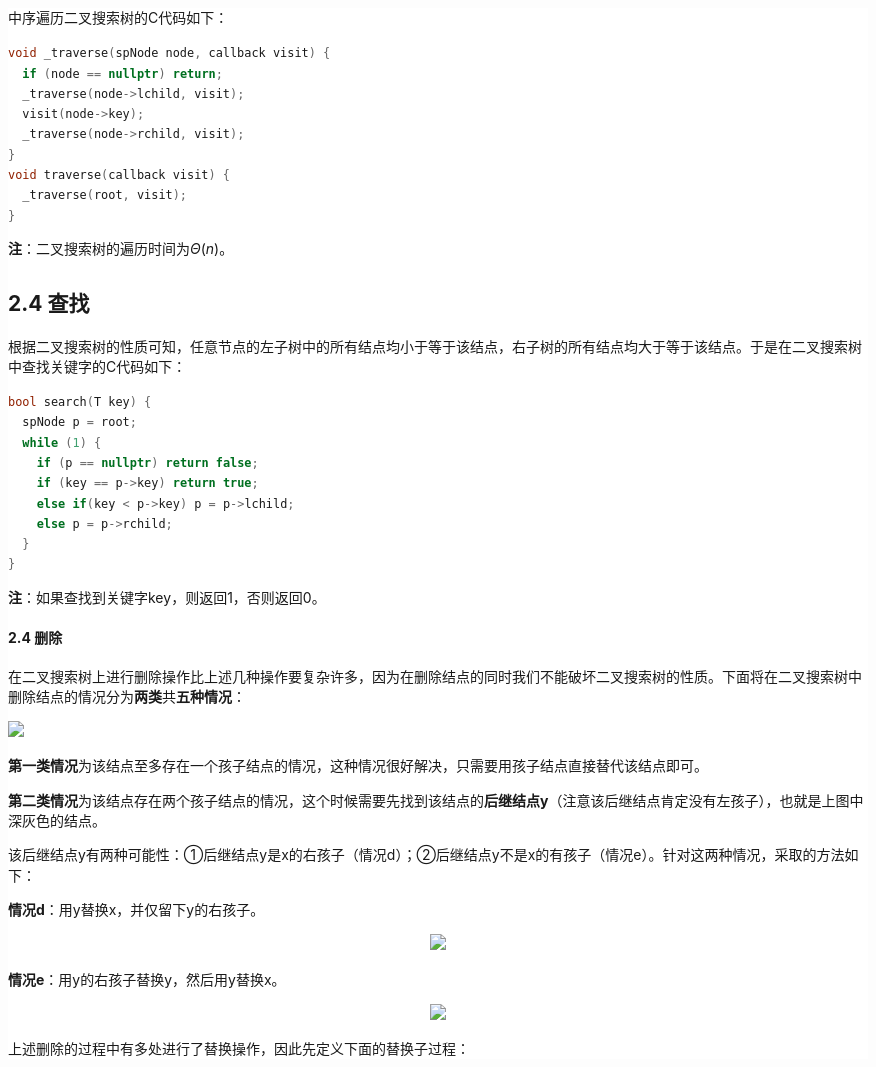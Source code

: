 中序遍历二叉搜索树的C代码如下：

```c
void _traverse(spNode node, callback visit) {
  if (node == nullptr) return;
  _traverse(node->lchild, visit);
  visit(node->key);
  _traverse(node->rchild, visit);
}
void traverse(callback visit) {
  _traverse(root, visit);
}
```
**注**：二叉搜索树的遍历时间为$\Theta(n)$。

## 2.4 查找
根据二叉搜索树的性质可知，任意节点的左子树中的所有结点均小于等于该结点，右子树的所有结点均大于等于该结点。于是在二叉搜索树中查找关键字的C代码如下：

```c
bool search(T key) {
  spNode p = root;
  while (1) {
    if (p == nullptr) return false;
    if (key == p->key) return true;
    else if(key < p->key) p = p->lchild;
    else p = p->rchild;
  }
}
```
**注**：如果查找到关键字key，则返回1，否则返回0。

#### 2.4 删除
在二叉搜索树上进行删除操作比上述几种操作要复杂许多，因为在删除结点的同时我们不能破坏二叉搜索树的性质。下面将在二叉搜索树中删除结点的情况分为**两类**共**五种情况**：

<img src="https://img-blog.csdnimg.cn/20190406173417286.png" width = "80%">

**第一类情况**为该结点至多存在一个孩子结点的情况，这种情况很好解决，只需要用孩子结点直接替代该结点即可。

**第二类情况**为该结点存在两个孩子结点的情况，这个时候需要先找到该结点的**后继结点y**（注意该后继结点肯定没有左孩子），也就是上图中深灰色的结点。

该后继结点y有两种可能性：①后继结点y是x的右孩子（情况d）；②后继结点y不是x的有孩子（情况e）。针对这两种情况，采取的方法如下：

**情况d**：用y替换x，并仅留下y的右孩子。
<div align = center>
<img src="https://img-blog.csdnimg.cn/20190406170956478.png" width = "70%">
<div align = left>

**情况e**：用y的右孩子替换y，然后用y替换x。
<div align = center>
<img src="https://img-blog.csdnimg.cn/20190406170923370.png" width = "85%">
<div align = left>

上述删除的过程中有多处进行了替换操作，因此先定义下面的替换子过程：
